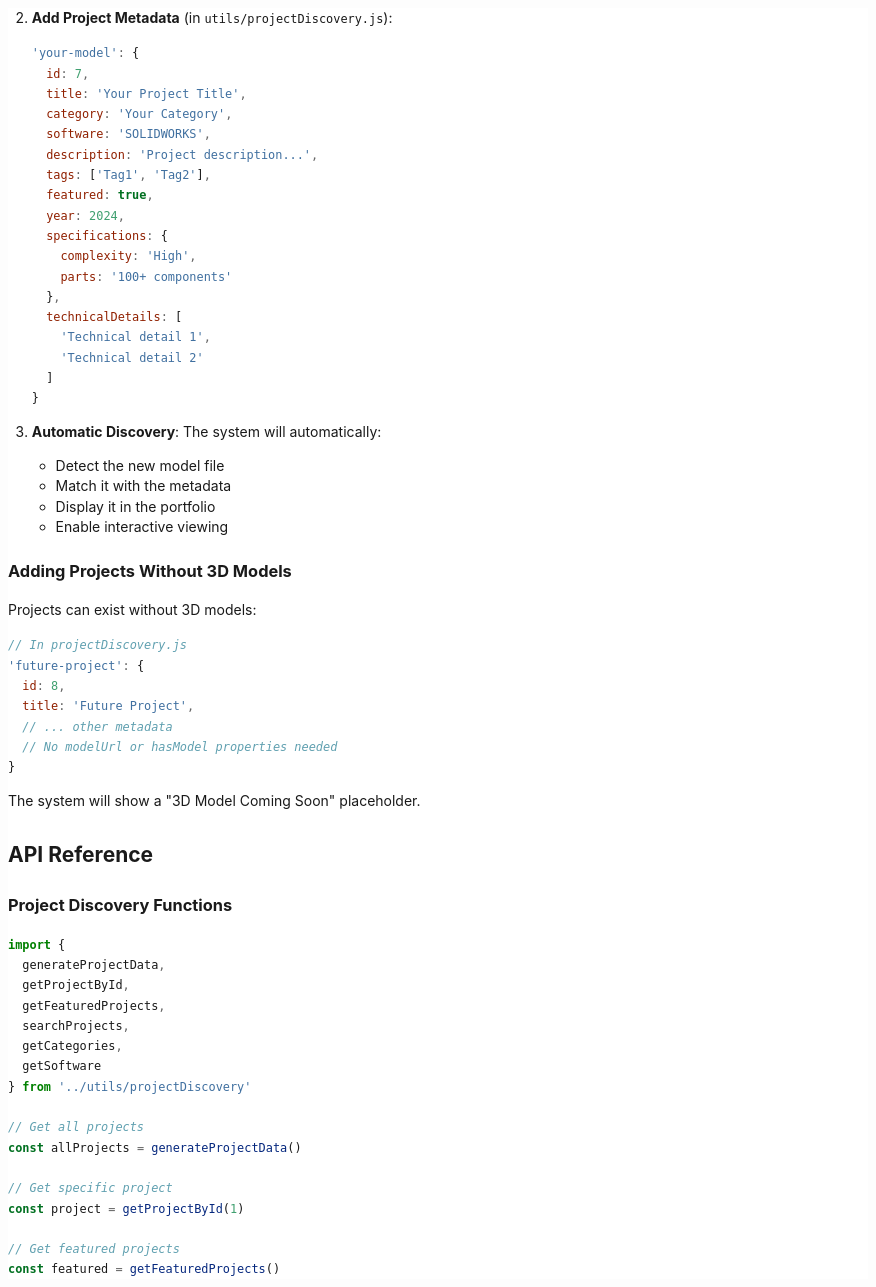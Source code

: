 2. **Add Project Metadata** (in `utils/projectDiscovery.js`):
   ```javascript
   'your-model': {
     id: 7,
     title: 'Your Project Title',
     category: 'Your Category',
     software: 'SOLIDWORKS',
     description: 'Project description...',
     tags: ['Tag1', 'Tag2'],
     featured: true,
     year: 2024,
     specifications: {
       complexity: 'High',
       parts: '100+ components'
     },
     technicalDetails: [
       'Technical detail 1',
       'Technical detail 2'
     ]
   }
   ```

3. **Automatic Discovery**: The system will automatically:
   - Detect the new model file
   - Match it with the metadata
   - Display it in the portfolio
   - Enable interactive viewing

### Adding Projects Without 3D Models

Projects can exist without 3D models:

```javascript
// In projectDiscovery.js
'future-project': {
  id: 8,
  title: 'Future Project',
  // ... other metadata
  // No modelUrl or hasModel properties needed
}
```

The system will show a "3D Model Coming Soon" placeholder.

## API Reference

### Project Discovery Functions

```javascript
import { 
  generateProjectData,
  getProjectById,
  getFeaturedProjects,
  searchProjects,
  getCategories,
  getSoftware
} from '../utils/projectDiscovery'

// Get all projects
const allProjects = generateProjectData()

// Get specific project
const project = getProjectById(1)

// Get featured projects
const featured = getFeaturedProjects()
```